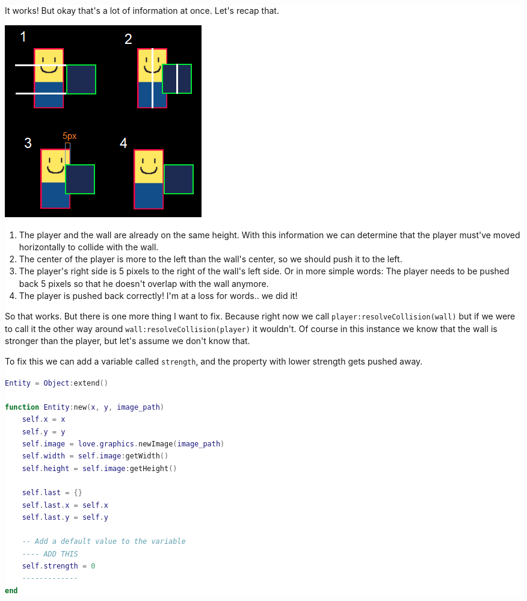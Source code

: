 
It works! But okay that's a lot of information at once. Let's recap that.

![](/images/book/23/loss.png)

1. The player and the wall are already on the same height. With this information we can determine that the player must've moved horizontally to collide with the wall.
2. The center of the player is more to the left than the wall's center, so we should push it to the left.
3. The player's right side is 5 pixels to the right of the wall's left side. Or in more simple words: The player needs to be pushed back 5 pixels so that he doesn't overlap with the wall anymore.
4. The player is pushed back correctly! I'm at a loss for words.. we did it!

So that works. But there is one more thing I want to fix. Because right now we call `player:resolveCollision(wall)` but if we were to call it the other way around `wall:resolveCollision(player)` it wouldn't. Of course in this instance we know that the wall is stronger than the player, but let's assume we don't know that.

To fix this we can add a variable called `strength`, and the property with lower strength gets pushed away.

```lua
Entity = Object:extend()

function Entity:new(x, y, image_path)
    self.x = x
    self.y = y
    self.image = love.graphics.newImage(image_path)
    self.width = self.image:getWidth()
    self.height = self.image:getHeight()

    self.last = {}
    self.last.x = self.x
    self.last.y = self.y

    -- Add a default value to the variable
    ---- ADD THIS
    self.strength = 0
    -------------
end
```
